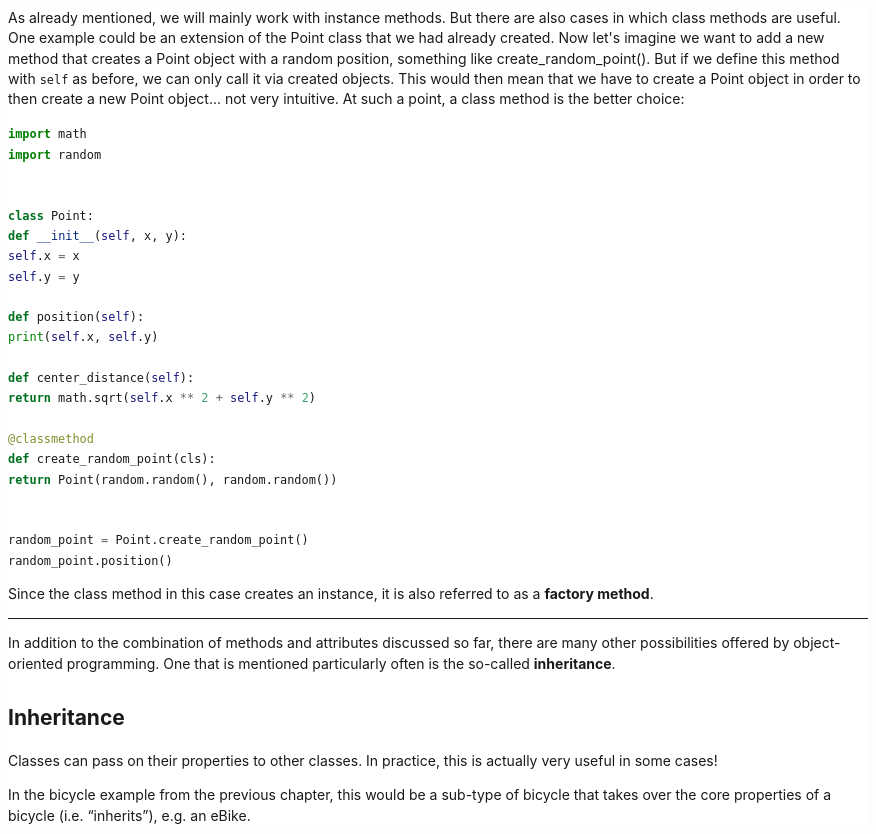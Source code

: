 As already mentioned, we will mainly work with instance methods. But there are also cases in which class methods are useful. One example could be an extension of the Point class that we had already created. Now let's imagine we want to add a new method that creates a Point object with a random position, something like create_random_point(). But if we define this method with `self` as before, we can only call it via created objects. This would then mean that we have to create a Point object in order to then create a new Point object... not very intuitive. At such a point, a class method is the better choice:

```python
import math
import random


class Point:
def __init__(self, x, y):
self.x = x
self.y = y

def position(self):
print(self.x, self.y)

def center_distance(self):
return math.sqrt(self.x ** 2 + self.y ** 2)

@classmethod
def create_random_point(cls):
return Point(random.random(), random.random())


random_point = Point.create_random_point()
random_point.position()
```

Since the class method in this case creates an instance, it is also referred to as a **factory method**.



---


In addition to the combination of methods and attributes discussed so far, there are many other possibilities offered by object-oriented programming. One that is mentioned particularly often is the so-called **inheritance**.

## Inheritance

Classes can pass on their properties to other classes. In practice, this is actually very useful in some cases! 

In the bicycle example from the previous chapter, this would be a sub-type of bicycle that takes over the core properties of a bicycle (i.e. “inherits”), e.g. an eBike.